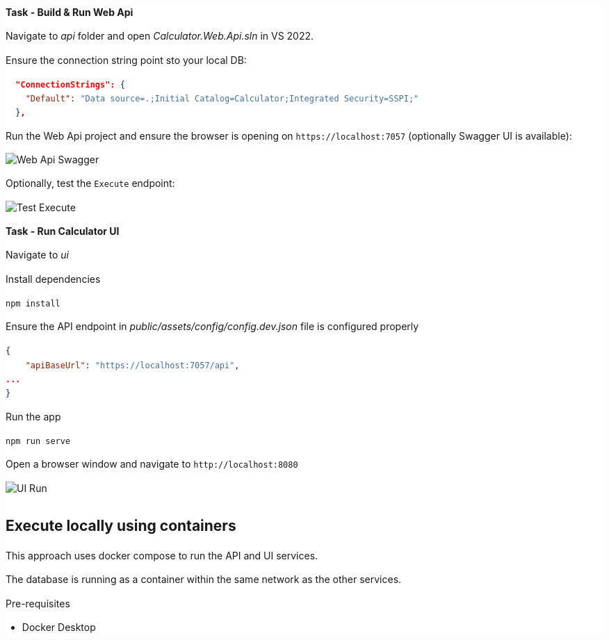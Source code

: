 **Task - Build & Run Web Api**

Navigate to *api* folder and open *Calculator.Web.Api.sln* in VS 2022.

Ensure the connection string point sto your local DB:

``` json
  "ConnectionStrings": {
    "Default": "Data source=.;Initial Catalog=Calculator;Integrated Security=SSPI;"
  },
```

Run the Web Api project and ensure the browser is opening on `https://localhost:7057` (optionally Swagger UI is available):

![Web Api Swagger](./docs/images/01-web-api-swagger.png)

Optionally, test the `Execute` endpoint:

![Test Execute](./docs/images/02-web-api-test-execute.png)

**Task - Run Calculator UI**

Navigate to *ui*

Install dependencies

``` PS
npm install
```

Ensure the API endpoint in *public/assets/config/config.dev.json* file is configured properly

``` json
{
    "apiBaseUrl": "https://localhost:7057/api",
...
}
```

Run the app

``` PS
npm run serve
``` 

Open a browser window and navigate to `http://localhost:8080`

![UI Run](./docs/images/03-ui-run.png)


## Execute locally using containers

This approach uses docker compose to run the API and UI services.

The database is running as a container within the same network as the other services.

Pre-requisites
- Docker Desktop
